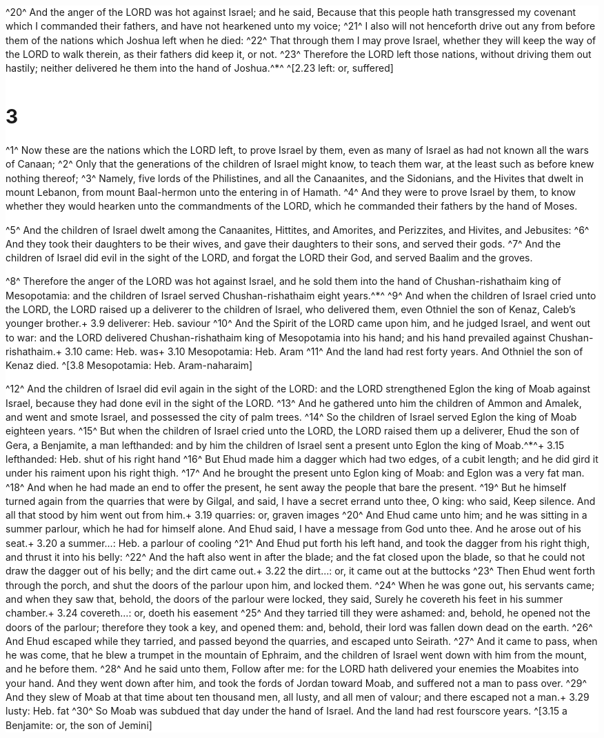 ^20^ And the anger of the LORD was hot against Israel; and he said, Because that this people hath transgressed my covenant which I commanded their fathers, and have not hearkened unto my voice; ^21^ I also will not henceforth drive out any from before them of the nations which Joshua left when he died: ^22^ That through them I may prove Israel, whether they will keep the way of the LORD to walk therein, as their fathers did keep it, or not. ^23^ Therefore the LORD left those nations, without driving them out hastily; neither delivered he them into the hand of Joshua.^*^
^[2.23 left: or, suffered] 

# 3 
^1^ Now these are the nations which the LORD left, to prove Israel by them, even as many of Israel as had not known all the wars of Canaan; ^2^ Only that the generations of the children of Israel might know, to teach them war, at the least such as before knew nothing thereof; ^3^ Namely, five lords of the Philistines, and all the Canaanites, and the Sidonians, and the Hivites that dwelt in mount Lebanon, from mount Baal-hermon unto the entering in of Hamath. ^4^ And they were to prove Israel by them, to know whether they would hearken unto the commandments of the LORD, which he commanded their fathers by the hand of Moses. 

^5^ And the children of Israel dwelt among the Canaanites, Hittites, and Amorites, and Perizzites, and Hivites, and Jebusites: ^6^ And they took their daughters to be their wives, and gave their daughters to their sons, and served their gods. ^7^ And the children of Israel did evil in the sight of the LORD, and forgat the LORD their God, and served Baalim and the groves. 

^8^ Therefore the anger of the LORD was hot against Israel, and he sold them into the hand of Chushan-rishathaim king of Mesopotamia: and the children of Israel served Chushan-rishathaim eight years.^*^ ^9^ And when the children of Israel cried unto the LORD, the LORD raised up a deliverer to the children of Israel, who delivered them, even Othniel the son of Kenaz, Caleb’s younger brother.+ 3.9 deliverer: Heb. saviour ^10^ And the Spirit of the LORD came upon him, and he judged Israel, and went out to war: and the LORD delivered Chushan-rishathaim king of Mesopotamia into his hand; and his hand prevailed against Chushan-rishathaim.+ 3.10 came: Heb. was+ 3.10 Mesopotamia: Heb. Aram ^11^ And the land had rest forty years. And Othniel the son of Kenaz died. 
^[3.8 Mesopotamia: Heb. Aram-naharaim]

^12^ And the children of Israel did evil again in the sight of the LORD: and the LORD strengthened Eglon the king of Moab against Israel, because they had done evil in the sight of the LORD. ^13^ And he gathered unto him the children of Ammon and Amalek, and went and smote Israel, and possessed the city of palm trees. ^14^ So the children of Israel served Eglon the king of Moab eighteen years. ^15^ But when the children of Israel cried unto the LORD, the LORD raised them up a deliverer, Ehud the son of Gera, a Benjamite, a man lefthanded: and by him the children of Israel sent a present unto Eglon the king of Moab.^*^+ 3.15 lefthanded: Heb. shut of his right hand ^16^ But Ehud made him a dagger which had two edges, of a cubit length; and he did gird it under his raiment upon his right thigh. ^17^ And he brought the present unto Eglon king of Moab: and Eglon was a very fat man. ^18^ And when he had made an end to offer the present, he sent away the people that bare the present. ^19^ But he himself turned again from the quarries that were by Gilgal, and said, I have a secret errand unto thee, O king: who said, Keep silence. And all that stood by him went out from him.+ 3.19 quarries: or, graven images ^20^ And Ehud came unto him; and he was sitting in a summer parlour, which he had for himself alone. And Ehud said, I have a message from God unto thee. And he arose out of his seat.+ 3.20 a summer…: Heb. a parlour of cooling ^21^ And Ehud put forth his left hand, and took the dagger from his right thigh, and thrust it into his belly: ^22^ And the haft also went in after the blade; and the fat closed upon the blade, so that he could not draw the dagger out of his belly; and the dirt came out.+ 3.22 the dirt…: or, it came out at the buttocks ^23^ Then Ehud went forth through the porch, and shut the doors of the parlour upon him, and locked them. ^24^ When he was gone out, his servants came; and when they saw that, behold, the doors of the parlour were locked, they said, Surely he covereth his feet in his summer chamber.+ 3.24 covereth…: or, doeth his easement ^25^ And they tarried till they were ashamed: and, behold, he opened not the doors of the parlour; therefore they took a key, and opened them: and, behold, their lord was fallen down dead on the earth. ^26^ And Ehud escaped while they tarried, and passed beyond the quarries, and escaped unto Seirath. ^27^ And it came to pass, when he was come, that he blew a trumpet in the mountain of Ephraim, and the children of Israel went down with him from the mount, and he before them. ^28^ And he said unto them, Follow after me: for the LORD hath delivered your enemies the Moabites into your hand. And they went down after him, and took the fords of Jordan toward Moab, and suffered not a man to pass over. ^29^ And they slew of Moab at that time about ten thousand men, all lusty, and all men of valour; and there escaped not a man.+ 3.29 lusty: Heb. fat ^30^ So Moab was subdued that day under the hand of Israel. And the land had rest fourscore years. 
^[3.15 a Benjamite: or, the son of Jemini]